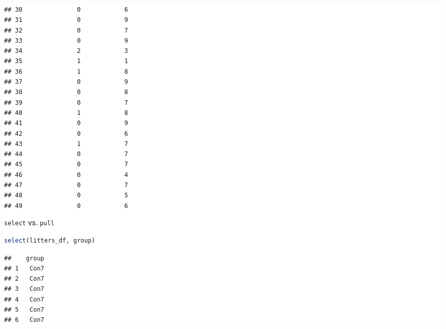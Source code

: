     ## 30               0            6
    ## 31               0            9
    ## 32               0            7
    ## 33               0            9
    ## 34               2            3
    ## 35               1            1
    ## 36               1            8
    ## 37               0            9
    ## 38               0            8
    ## 39               0            7
    ## 40               1            8
    ## 41               0            9
    ## 42               0            6
    ## 43               1            7
    ## 44               0            7
    ## 45               0            7
    ## 46               0            4
    ## 47               0            7
    ## 48               0            5
    ## 49               0            6

`select` vs. `pull`

``` r
select(litters_df, group)
```

    ##    group
    ## 1   Con7
    ## 2   Con7
    ## 3   Con7
    ## 4   Con7
    ## 5   Con7
    ## 6   Con7